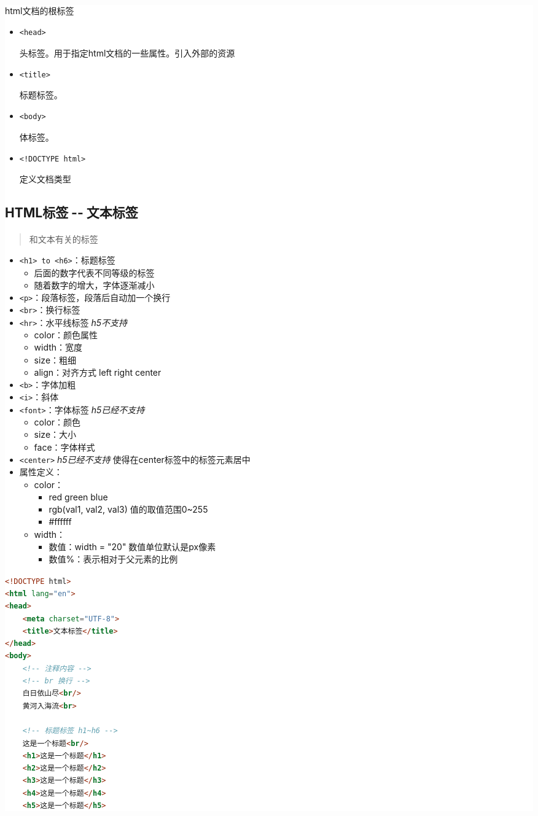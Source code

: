   html文档的根标签

+ `<head>`

  头标签。用于指定html文档的一些属性。引入外部的资源

+ `<title>`

  标题标签。

+ `<body>`

  体标签。

+ `<!DOCTYPE html>`

  定义文档类型

## HTML标签 -- 文本标签

> 和文本有关的标签

+ `<h1> to <h6>`：标题标签
  + 后面的数字代表不同等级的标签
  + 随着数字的增大，字体逐渐减小
+ `<p>`：段落标签，段落后自动加一个换行
+ `<br>`：换行标签
+ `<hr>`：水平线标签   *h5不支持*
  + color：颜色属性
  + width：宽度
  + size：粗细
  + align：对齐方式 left right center
+ `<b>`：字体加粗
+ `<i>`：斜体
+ `<font>`：字体标签  *h5已经不支持*
  + color：颜色
  + size：大小
  + face：字体样式
+ `<center>` *h5已经不支持* 使得在center标签中的标签元素居中
+ 属性定义：
  + color：
    + red  green  blue
    + rgb(val1, val2, val3) 值的取值范围0~255
    + #ffffff
  + width：
    + 数值：width = "20"  数值单位默认是px像素
    + 数值%：表示相对于父元素的比例

```html
<!DOCTYPE html>
<html lang="en">
<head>
    <meta charset="UTF-8">
    <title>文本标签</title>
</head>
<body>
    <!-- 注释内容 -->
    <!-- br 换行 -->
    白日依山尽<br/>
    黄河入海流<br>

    <!-- 标题标签 h1~h6 -->
    这是一个标题<br/>
    <h1>这是一个标题</h1>
    <h2>这是一个标题</h2>
    <h3>这是一个标题</h3>
    <h4>这是一个标题</h4>
    <h5>这是一个标题</h5>
```